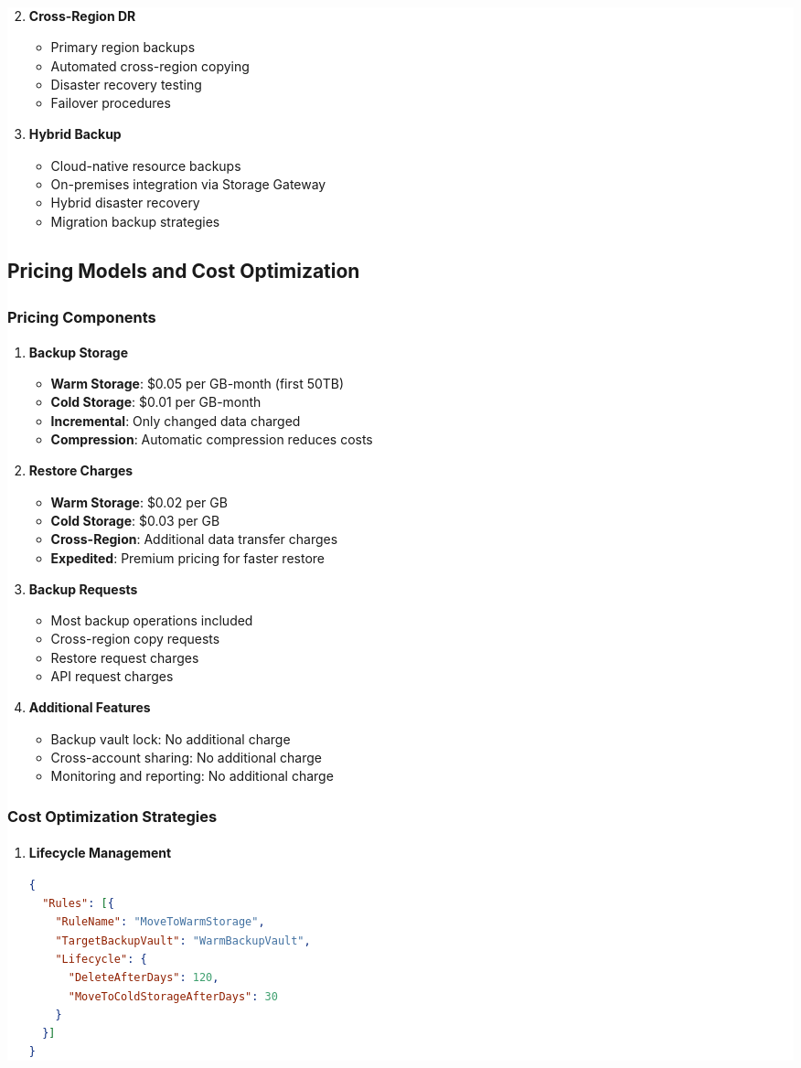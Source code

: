 2. **Cross-Region DR**
   - Primary region backups
   - Automated cross-region copying
   - Disaster recovery testing
   - Failover procedures

3. **Hybrid Backup**
   - Cloud-native resource backups
   - On-premises integration via Storage Gateway
   - Hybrid disaster recovery
   - Migration backup strategies

## Pricing Models and Cost Optimization

### Pricing Components

1. **Backup Storage**
   - **Warm Storage**: $0.05 per GB-month (first 50TB)
   - **Cold Storage**: $0.01 per GB-month
   - **Incremental**: Only changed data charged
   - **Compression**: Automatic compression reduces costs

2. **Restore Charges**
   - **Warm Storage**: $0.02 per GB
   - **Cold Storage**: $0.03 per GB
   - **Cross-Region**: Additional data transfer charges
   - **Expedited**: Premium pricing for faster restore

3. **Backup Requests**
   - Most backup operations included
   - Cross-region copy requests
   - Restore request charges
   - API request charges

4. **Additional Features**
   - Backup vault lock: No additional charge
   - Cross-account sharing: No additional charge
   - Monitoring and reporting: No additional charge

### Cost Optimization Strategies

1. **Lifecycle Management**
   ```json
   {
     "Rules": [{
       "RuleName": "MoveToWarmStorage",
       "TargetBackupVault": "WarmBackupVault",
       "Lifecycle": {
         "DeleteAfterDays": 120,
         "MoveToColdStorageAfterDays": 30
       }
     }]
   }
   ```
